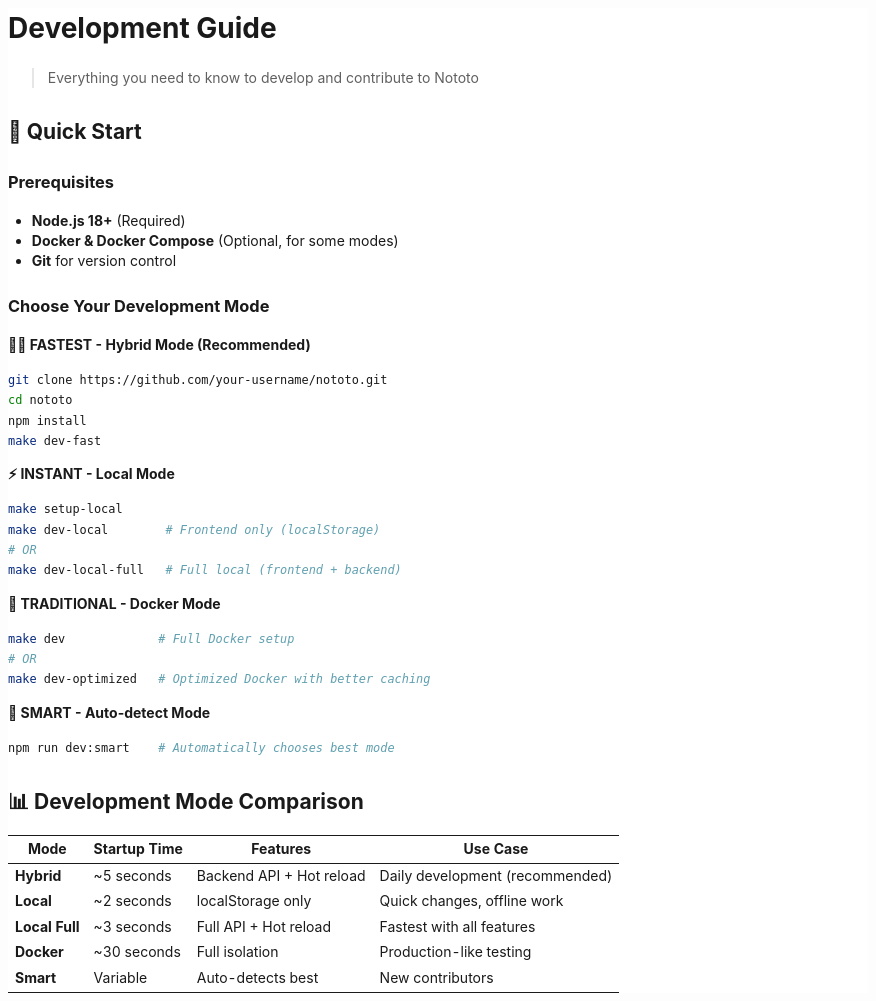 # Development Guide

> Everything you need to know to develop and contribute to Nototo

## 🚀 Quick Start

### Prerequisites

- **Node.js 18+** (Required)
- **Docker & Docker Compose** (Optional, for some modes)
- **Git** for version control

### Choose Your Development Mode

**🏃‍♂️ FASTEST - Hybrid Mode (Recommended)**

```bash
git clone https://github.com/your-username/nototo.git
cd nototo
npm install
make dev-fast
```

**⚡ INSTANT - Local Mode**

```bash
make setup-local
make dev-local        # Frontend only (localStorage)
# OR
make dev-local-full   # Full local (frontend + backend)
```

**🐳 TRADITIONAL - Docker Mode**

```bash
make dev             # Full Docker setup
# OR
make dev-optimized   # Optimized Docker with better caching
```

**🤖 SMART - Auto-detect Mode**

```bash
npm run dev:smart    # Automatically chooses best mode
```

## 📊 Development Mode Comparison

| Mode           | Startup Time | Features                 | Use Case                        |
| -------------- | ------------ | ------------------------ | ------------------------------- |
| **Hybrid**     | ~5 seconds   | Backend API + Hot reload | Daily development (recommended) |
| **Local**      | ~2 seconds   | localStorage only        | Quick changes, offline work     |
| **Local Full** | ~3 seconds   | Full API + Hot reload    | Fastest with all features       |
| **Docker**     | ~30 seconds  | Full isolation           | Production-like testing         |
| **Smart**      | Variable     | Auto-detects best        | New contributors                |
